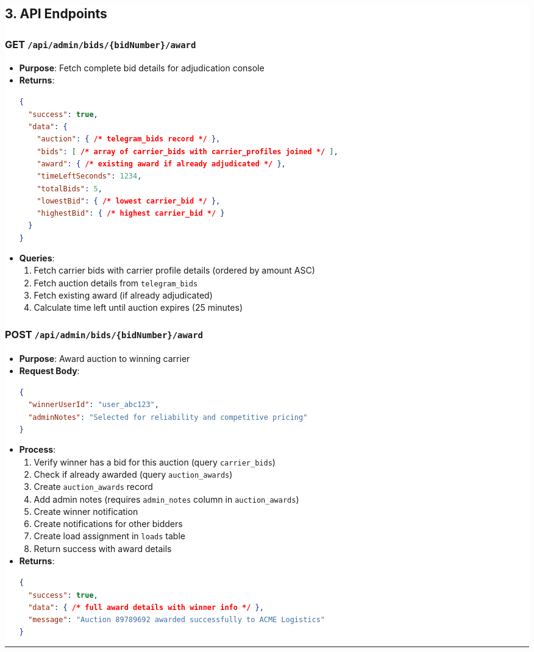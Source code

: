 
## 3. API Endpoints

### **GET `/api/admin/bids/{bidNumber}/award`**
- **Purpose**: Fetch complete bid details for adjudication console
- **Returns**:
  ```json
  {
    "success": true,
    "data": {
      "auction": { /* telegram_bids record */ },
      "bids": [ /* array of carrier_bids with carrier_profiles joined */ ],
      "award": { /* existing award if already adjudicated */ },
      "timeLeftSeconds": 1234,
      "totalBids": 5,
      "lowestBid": { /* lowest carrier_bid */ },
      "highestBid": { /* highest carrier_bid */ }
    }
  }
  ```
- **Queries**:
  1. Fetch carrier bids with carrier profile details (ordered by amount ASC)
  2. Fetch auction details from `telegram_bids`
  3. Fetch existing award (if already adjudicated)
  4. Calculate time left until auction expires (25 minutes)

### **POST `/api/admin/bids/{bidNumber}/award`**
- **Purpose**: Award auction to winning carrier
- **Request Body**:
  ```json
  {
    "winnerUserId": "user_abc123",
    "adminNotes": "Selected for reliability and competitive pricing"
  }
  ```
- **Process**:
  1. Verify winner has a bid for this auction (query `carrier_bids`)
  2. Check if already awarded (query `auction_awards`)
  3. Create `auction_awards` record
  4. Add admin notes (requires `admin_notes` column in `auction_awards`)
  5. Create winner notification
  6. Create notifications for other bidders
  7. Create load assignment in `loads` table
  8. Return success with award details
- **Returns**:
  ```json
  {
    "success": true,
    "data": { /* full award details with winner info */ },
    "message": "Auction 89789692 awarded successfully to ACME Logistics"
  }
  ```

---